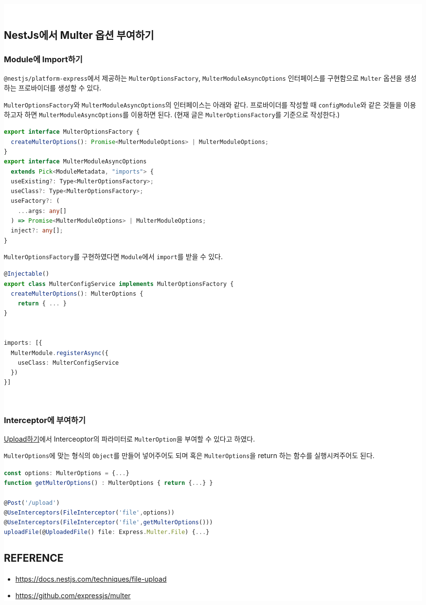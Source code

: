 <br>

## NestJs에서 Multer 옵션 부여하기

### Module에 Import하기

`@nestjs/platform-express`에서 제공하는 `MulterOptionsFactory`, `MulterModuleAsyncOptions` 인터페이스를 구현함으로 `Multer` 옵션을 생성하는 프로바이더를 생성할 수 있다.

`MulterOptionsFactory`와 `MulterModuleAsyncOptions`의 인터페이스는 아래와 같다. 프로바이더를 작성할 때 `configModule`와 같은 것들을 이용하고자 하면 `MulterModuleAsyncOptions`를 이용하면 된다. (현재 글은 `MulterOptionsFactory`를 기준으로 작성한다.)

```ts
export interface MulterOptionsFactory {
  createMulterOptions(): Promise<MulterModuleOptions> | MulterModuleOptions;
}
export interface MulterModuleAsyncOptions
  extends Pick<ModuleMetadata, "imports"> {
  useExisting?: Type<MulterOptionsFactory>;
  useClass?: Type<MulterOptionsFactory>;
  useFactory?: (
    ...args: any[]
  ) => Promise<MulterModuleOptions> | MulterModuleOptions;
  inject?: any[];
}
```

`MulterOptionsFactory`를 구현하였다면 `Module`에서 `import`를 받을 수 있다.

```ts
@Injectable()
export class MulterConfigService implements MulterOptionsFactory {
  createMulterOptions(): MulterOptions {
    return { ... }
}


imports: [{
  MulterModule.registerAsync({
    useClass: MulterConfigService
  })
}]
```

<br>

### Interceptor에 부여하기

[Upload하기](#upload하기)에서 Interceoptor의 파라미터로 `MulterOption`을 부여할 수 있다고 하였다.

`MulterOptions`에 맞는 형식의 `Object`를 만들어 넣어주어도 되며 혹은 `MulterOptions`을 return 하는 함수를 실행시켜주어도 된다.

```ts
const options: MulterOptions = {...}
function getMulterOptions() : MulterOptions { return {...} }

@Post('/upload')
@UseInterceptors(FileInterceptor('file',options))
@UseInterceptors(FileInterceptor('file',getMulterOptions()))
uploadFile(@UploadedFile() file: Express.Multer.File) {...}
```

## REFERENCE

- https://docs.nestjs.com/techniques/file-upload

- https://github.com/expressjs/multer
